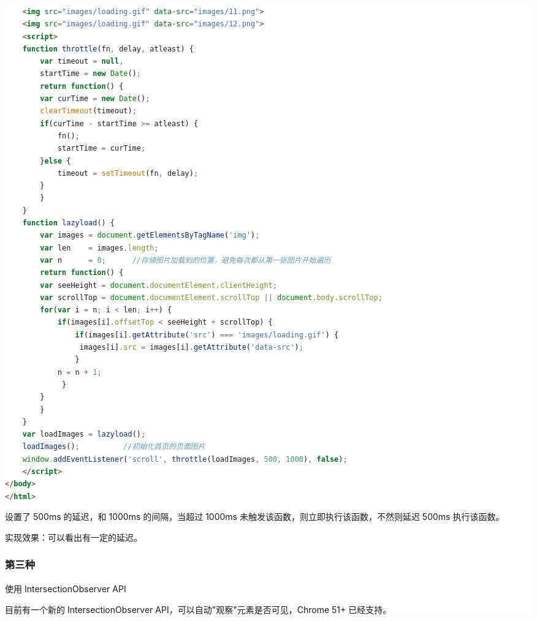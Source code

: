 ```html
    <img src="images/loading.gif" data-src="images/11.png">
    <img src="images/loading.gif" data-src="images/12.png">
    <script>
	function throttle(fn, delay, atleast) {
	    var timeout = null,
		startTime = new Date();
	    return function() {
		var curTime = new Date();
		clearTimeout(timeout);
		if(curTime - startTime >= atleast) {
		    fn();
		    startTime = curTime;
		}else {
		    timeout = setTimeout(fn, delay);
		}
	    }
	}
	function lazyload() {
	    var images = document.getElementsByTagName('img');
	    var len    = images.length;
	    var n      = 0;      //存储图片加载到的位置，避免每次都从第一张图片开始遍历		
	    return function() {
		var seeHeight = document.documentElement.clientHeight;
		var scrollTop = document.documentElement.scrollTop || document.body.scrollTop;
		for(var i = n; i < len; i++) {
		    if(images[i].offsetTop < seeHeight + scrollTop) {
		        if(images[i].getAttribute('src') === 'images/loading.gif') {
			     images[i].src = images[i].getAttribute('data-src');
		        }
			n = n + 1;
		     }
		}
	    }
	}
	var loadImages = lazyload();
	loadImages();          //初始化首页的页面图片
	window.addEventListener('scroll', throttle(loadImages, 500, 1000), false);
    </script>
</body>
</html>
```

设置了 500ms 的延迟，和 1000ms 的间隔，当超过 1000ms 未触发该函数，则立即执行该函数，不然则延迟 500ms 执行该函数。

实现效果：可以看出有一定的延迟。

### 第三种

使用 IntersectionObserver API

目前有一个新的 IntersectionObserver API，可以自动"观察"元素是否可见，Chrome 51+ 已经支持。

